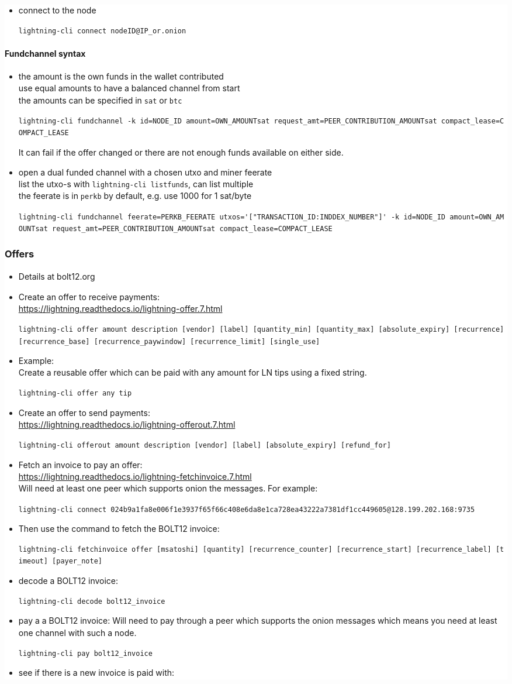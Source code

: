 * connect to the node
    ```
    lightning-cli connect nodeID@IP_or.onion
    ```
#### Fundchannel syntax
*  the amount is the own funds in the wallet contributed  
use equal amounts to have a balanced channel from start  
the amounts can be specified in `sat` or `btc`
    ```
    lightning-cli fundchannel -k id=NODE_ID amount=OWN_AMOUNTsat request_amt=PEER_CONTRIBUTION_AMOUNTsat compact_lease=COMPACT_LEASE
    ```  
    It can fail if the offer changed or there are not enough funds available on either side.

* open a dual funded channel with a chosen utxo and miner feerate  
list the utxo-s with `lightning-cli listfunds`, can list multiple  
the feerate is in `perkb` by default, e.g. use 1000 for 1 sat/byte
    ```
    lightning-cli fundchannel feerate=PERKB_FEERATE utxos='["TRANSACTION_ID:INDDEX_NUMBER"]' -k id=NODE_ID amount=OWN_AMOUNTsat request_amt=PEER_CONTRIBUTION_AMOUNTsat compact_lease=COMPACT_LEASE
    ```

### Offers
* Details at bolt12.org
* Create an offer to receive payments:  
https://lightning.readthedocs.io/lightning-offer.7.html
    ```
    lightning-cli offer amount description [vendor] [label] [quantity_min] [quantity_max] [absolute_expiry] [recurrence] [recurrence_base] [recurrence_paywindow] [recurrence_limit] [single_use]
    ```
* Example:  
Create a reusable offer which can be paid with any amount for LN tips using a fixed string.
    ```
    lightning-cli offer any tip
    ```

* Create an offer to send payments:  
https://lightning.readthedocs.io/lightning-offerout.7.html  
    ```
    lightning-cli offerout amount description [vendor] [label] [absolute_expiry] [refund_for]
    ```
* Fetch an invoice to pay an offer:  
https://lightning.readthedocs.io/lightning-fetchinvoice.7.html  
Will need at least one peer which supports onion the messages. For example:
    ```
    lightning-cli connect 024b9a1fa8e006f1e3937f65f66c408e6da8e1ca728ea43222a7381df1cc449605@128.199.202.168:9735
    ```
* Then use the command to fetch the BOLT12 invoice:  
    ```
    lightning-cli fetchinvoice offer [msatoshi] [quantity] [recurrence_counter] [recurrence_start] [recurrence_label] [timeout] [payer_note]
    ```
* decode a BOLT12 invoice:  
    ```
    lightning-cli decode bolt12_invoice
    ```
* pay a a BOLT12 invoice:
Will need to pay through a peer which supports the onion messages which means you need at least one channel with such a node.
    ```
    lightning-cli pay bolt12_invoice
    ```
* see if there is a new invoice is paid with: